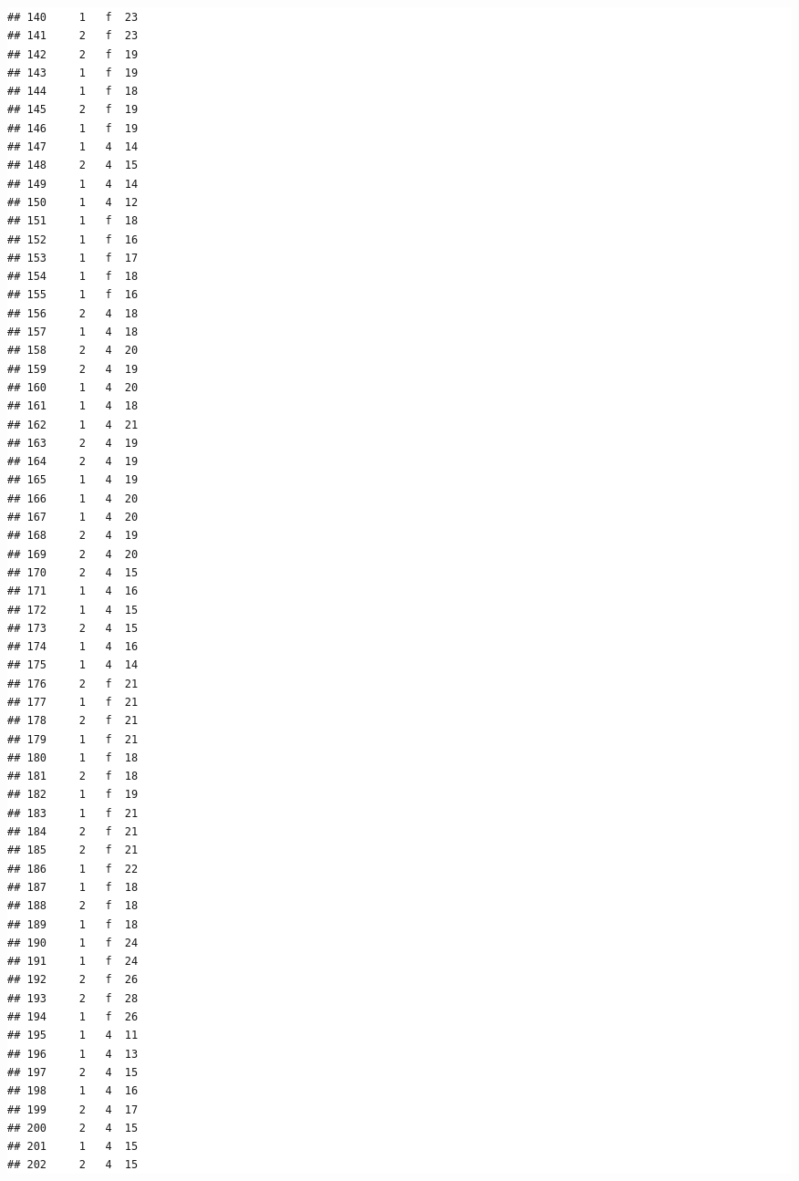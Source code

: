 ```
## 140     1   f  23
## 141     2   f  23
## 142     2   f  19
## 143     1   f  19
## 144     1   f  18
## 145     2   f  19
## 146     1   f  19
## 147     1   4  14
## 148     2   4  15
## 149     1   4  14
## 150     1   4  12
## 151     1   f  18
## 152     1   f  16
## 153     1   f  17
## 154     1   f  18
## 155     1   f  16
## 156     2   4  18
## 157     1   4  18
## 158     2   4  20
## 159     2   4  19
## 160     1   4  20
## 161     1   4  18
## 162     1   4  21
## 163     2   4  19
## 164     2   4  19
## 165     1   4  19
## 166     1   4  20
## 167     1   4  20
## 168     2   4  19
## 169     2   4  20
## 170     2   4  15
## 171     1   4  16
## 172     1   4  15
## 173     2   4  15
## 174     1   4  16
## 175     1   4  14
## 176     2   f  21
## 177     1   f  21
## 178     2   f  21
## 179     1   f  21
## 180     1   f  18
## 181     2   f  18
## 182     1   f  19
## 183     1   f  21
## 184     2   f  21
## 185     2   f  21
## 186     1   f  22
## 187     1   f  18
## 188     2   f  18
## 189     1   f  18
## 190     1   f  24
## 191     1   f  24
## 192     2   f  26
## 193     2   f  28
## 194     1   f  26
## 195     1   4  11
## 196     1   4  13
## 197     2   4  15
## 198     1   4  16
## 199     2   4  17
## 200     2   4  15
## 201     1   4  15
## 202     2   4  15
```